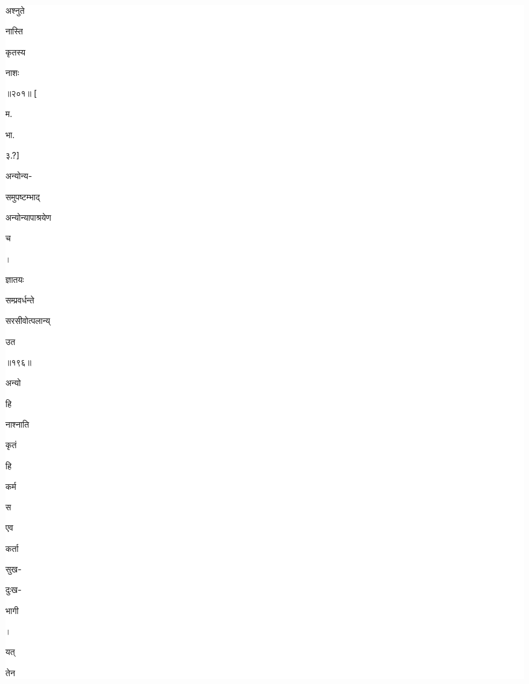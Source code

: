 अश्नुते

नास्ति

कृतस्य

नाशः

॥२०१॥ \[

म.

भा.

३.?\]

अन्योन्य-

समुपष्टम्भाद्

अन्योन्यापाश्रयेण

च

।  

ज्ञातयः

सम्प्रवर्धन्ते

सरसीवोत्पलान्य्

उत

॥१९६॥

अन्यो

हि

नाश्नाति

कृतं

हि

कर्म

स

एव

कर्ता

सुख-

दुःख-

भागी

।  

यत्

तेन

